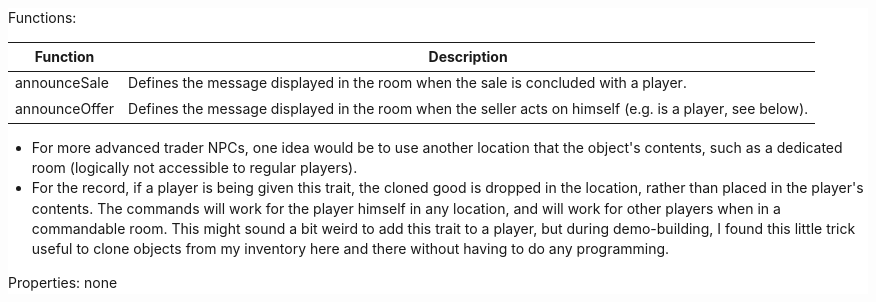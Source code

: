 Functions:

| Function                    | Description   |
| --------------------------- | ------------- |
| announceSale                | Defines the message displayed in the room when the sale is concluded with a player. |
| announceOffer               | Defines the message displayed in the room when the seller acts on himself (e.g. is a player, see below). |

- For more advanced trader NPCs, one idea would be to use another location that the object's contents, such as a dedicated room (logically not accessible to regular players).
- For the record, if a player is being given this trait, the cloned good is dropped in the location, rather than placed in the player's contents. The commands will work for the player himself in any location, and will work for other players when in a commandable room. This might sound a bit weird to add this trait to a player, but during demo-building, I found this little trick useful to clone objects from my inventory here and there without having to do any programming.

Properties: none






